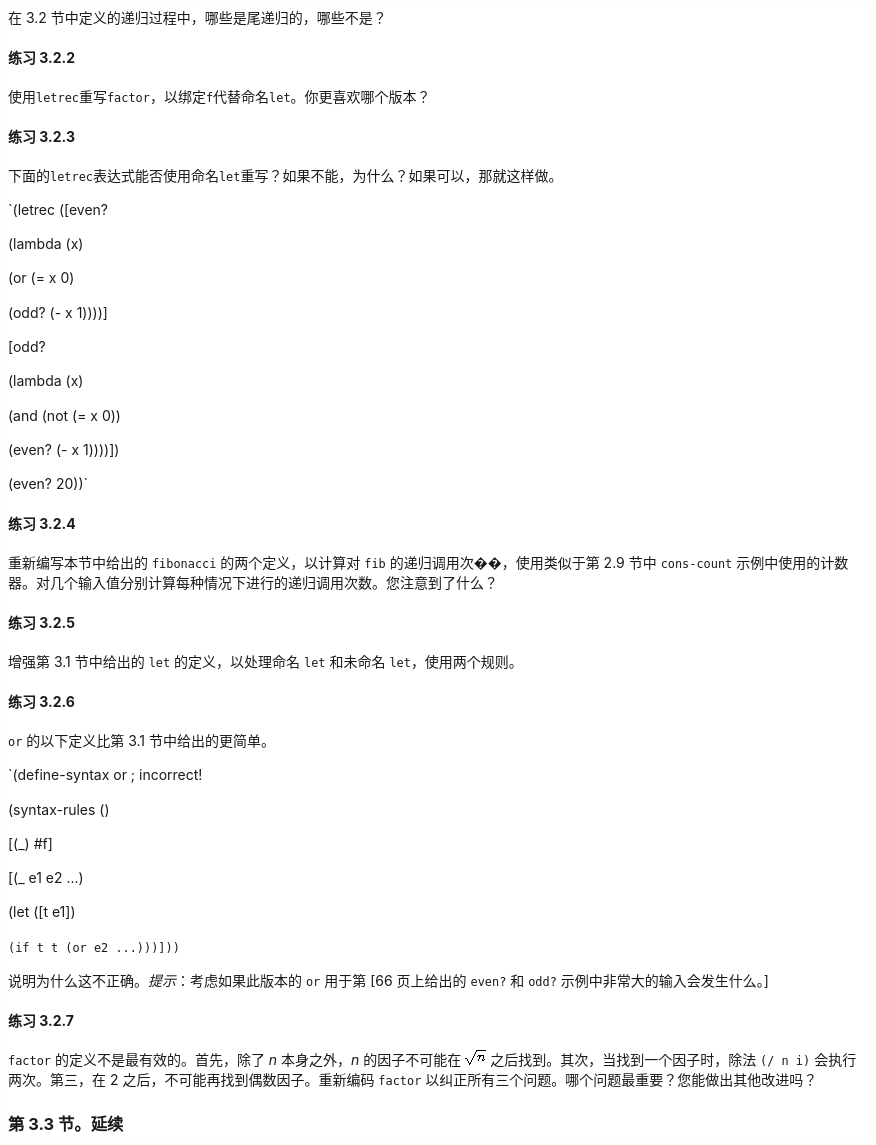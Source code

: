 在 3.2 节中定义的递归过程中，哪些是尾递归的，哪些不是？

#### 练习 3.2.2

使用`letrec`重写`factor`，以绑定`f`代替命名`let`。你更喜欢哪个版本？

#### 练习 3.2.3

下面的`letrec`表达式能否使用命名`let`重写？如果不能，为什么？如果可以，那就这样做。

`(letrec ([even?

(lambda (x)

(or (= x 0)

(odd? (- x 1))))]

[odd?

(lambda (x)

(and (not (= x 0))

(even? (- x 1))))])

(even? 20))`

#### 练习 3.2.4

重新编写本节中给出的 `fibonacci` 的两个定义，以计算对 `fib` 的递归调用次��，使用类似于第 2.9 节中 `cons-count` 示例中使用的计数器。对几个输入值分别计算每种情况下进行的递归调用次数。您注意到了什么？

#### 练习 3.2.5

增强第 3.1 节中给出的 `let` 的定义，以处理命名 `let` 和未命名 `let`，使用两个规则。

#### 练习 3.2.6

`or` 的以下定义比第 3.1 节中给出的更简单。

`(define-syntax or ; incorrect!

(syntax-rules ()

[(_) #f]

[(_ e1 e2 ...)

(let ([t e1])

`(if t t (or e2 ...)))]))`

说明为什么这不正确。*提示*：考虑如果此版本的 `or` 用于第 [66 页上给出的 `even?` 和 `odd?` 示例中非常大的输入会发生什么。]

#### 练习 3.2.7

`factor` 的定义不是最有效的。首先，除了 *n* 本身之外，*n* 的因子不可能在 ![<graphic>](img/ch3_10.gif) 之后找到。其次，当找到一个因子时，除法 `(/ n i)` 会执行两次。第三，在 2 之后，不可能再找到偶数因子。重新编码 `factor` 以纠正所有三个问题。哪个问题最重要？您能做出其他改进吗？

### 第 3.3 节。延续
